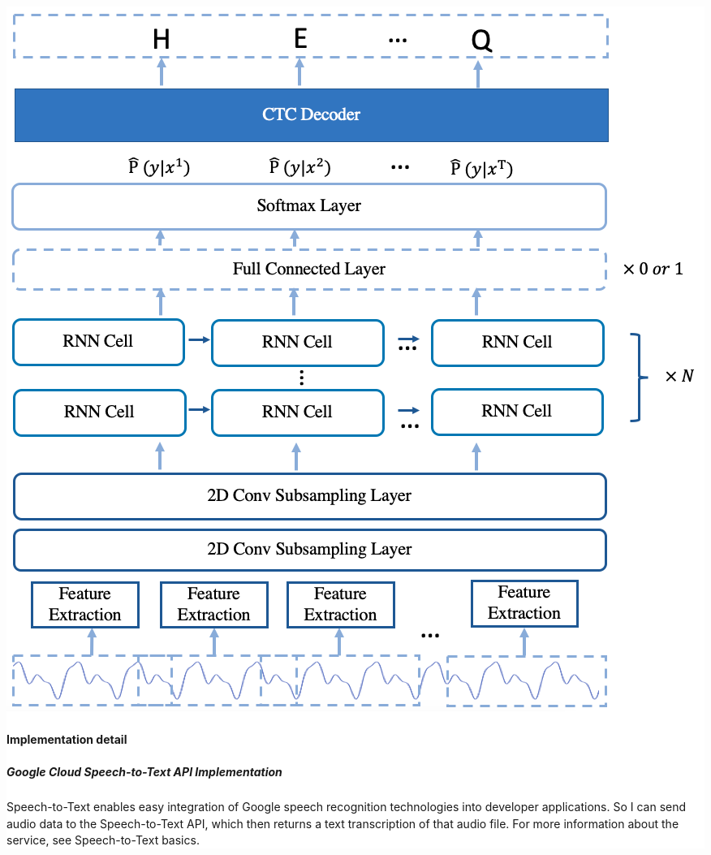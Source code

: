 <img title="" src="assets/ds2onlineModel.png" alt="Untitled Diagram.drawio.svg" data-align="center">

#### Implementation detail

##### Google Cloud Speech-to-Text API Implementation

Speech-to-Text enables easy integration of Google speech recognition technologies into developer applications. So I can send audio data to the Speech-to-Text API, which then returns a text transcription of that audio file. For more information about the service, see Speech-to-Text basics.
